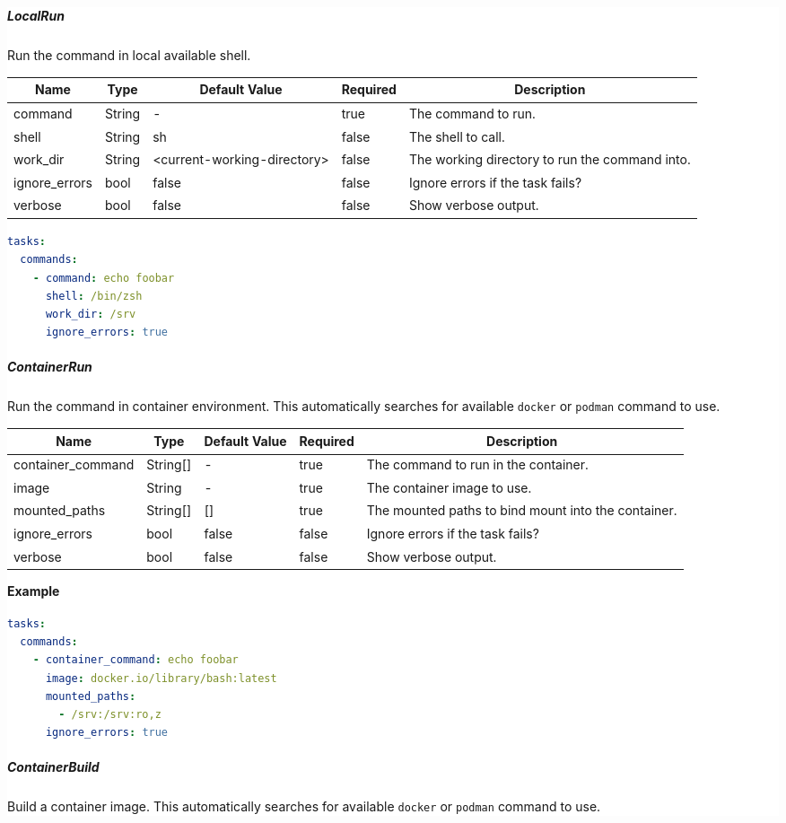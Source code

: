 ##### LocalRun

Run the command in local available shell.

| Name | Type | Default Value | Required | Description |
| --- | --- | --- | --- | --- |
| command | String | - | true | The command to run. |
| shell | String | sh | false | The shell to call. |
| work_dir | String | \<current-working-directory\> | false | The working directory to run the command into. |
| ignore_errors | bool | false | false | Ignore errors if the task fails? |
| verbose | bool | false | false | Show verbose output. |

```yaml
tasks:
  commands:
    - command: echo foobar
      shell: /bin/zsh
      work_dir: /srv
      ignore_errors: true
```

##### ContainerRun

Run the command in container environment. This automatically searches for available `docker` or `podman` command to use.

| Name | Type | Default Value | Required | Description |
| --- | --- | --- | --- | --- |
| container_command | String[] | - | true | The command to run in the container. |
| image | String | - | true | The container image to use. |
| mounted_paths | String[] | [] | true | The mounted paths to bind mount into the container. |
| ignore_errors | bool | false | false | Ignore errors if the task fails? |
| verbose | bool | false | false | Show verbose output. |

**Example**

```yaml
tasks:
  commands:
    - container_command: echo foobar
      image: docker.io/library/bash:latest
      mounted_paths:
        - /srv:/srv:ro,z
      ignore_errors: true
```

##### ContainerBuild

Build a container image. This automatically searches for available `docker` or `podman` command to use.
